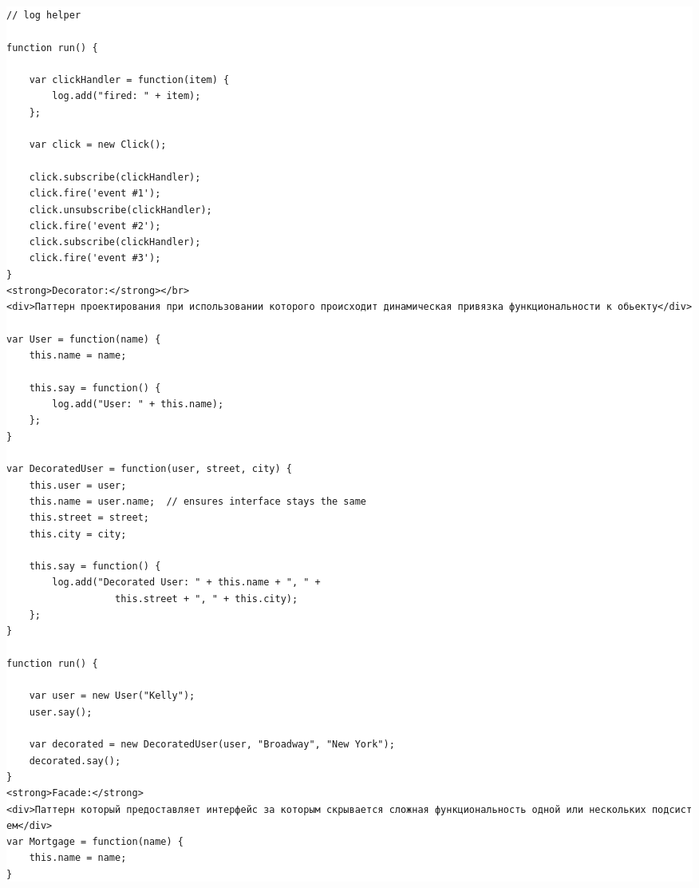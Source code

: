     // log helper

    function run() {

        var clickHandler = function(item) {
            log.add("fired: " + item);
        };

        var click = new Click();

        click.subscribe(clickHandler);
        click.fire('event #1');
        click.unsubscribe(clickHandler);
        click.fire('event #2');
        click.subscribe(clickHandler);
        click.fire('event #3');
    }
    <strong>Decorator:</strong></br>
    <div>Паттерн проектирования при использовании которого происходит динамическая привязка функциональности к обьекту</div>

    var User = function(name) {
        this.name = name;

        this.say = function() {
            log.add("User: " + this.name);
        };
    }

    var DecoratedUser = function(user, street, city) {
        this.user = user;
        this.name = user.name;  // ensures interface stays the same
        this.street = street;
        this.city = city;

        this.say = function() {
            log.add("Decorated User: " + this.name + ", " +
                       this.street + ", " + this.city);
        };
    }

    function run() {

        var user = new User("Kelly");
        user.say();

        var decorated = new DecoratedUser(user, "Broadway", "New York");
        decorated.say();
    }
    <strong>Facade:</strong>
    <div>Паттерн который предоставляет интерфейс за которым скрывается сложная функциональность одной или нескольких подсистем</div>
    var Mortgage = function(name) {
        this.name = name;
    }
